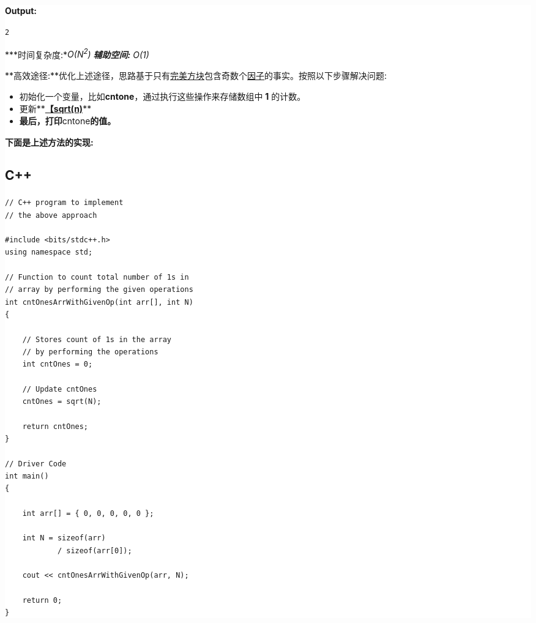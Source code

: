 **Output:** 

```
2
```

***时间复杂度:**O(N<sup>2</sup>)*
***辅助空间:** O(1)*

**高效途径:**优化上述途径，思路基于只有[完美方块](https://www.geeksforgeeks.org/check-if-given-number-is-perfect-square-in-cpp/)包含奇数个[因子](https://www.geeksforgeeks.org/efficient-program-print-number-factors-n-numbers/)的事实。按照以下步骤解决问题:

*   初始化一个变量，比如**cntone**，通过执行这些操作来存储数组中 **1** 的计数。
*   更新**[**【sqrt(n)**](https://www.geeksforgeeks.org/sqrt-sqrtl-sqrtf-cpp/)**
*   **最后，打印**cntone**的值。**

**下面是上述方法的实现:**

## **C++**

```
// C++ program to implement
// the above approach

#include <bits/stdc++.h>
using namespace std;

// Function to count total number of 1s in
// array by performing the given operations
int cntOnesArrWithGivenOp(int arr[], int N)
{

    // Stores count of 1s in the array
    // by performing the operations
    int cntOnes = 0;

    // Update cntOnes
    cntOnes = sqrt(N);

    return cntOnes;
}

// Driver Code
int main()
{

    int arr[] = { 0, 0, 0, 0, 0 };

    int N = sizeof(arr)
            / sizeof(arr[0]);

    cout << cntOnesArrWithGivenOp(arr, N);

    return 0;
}
```
